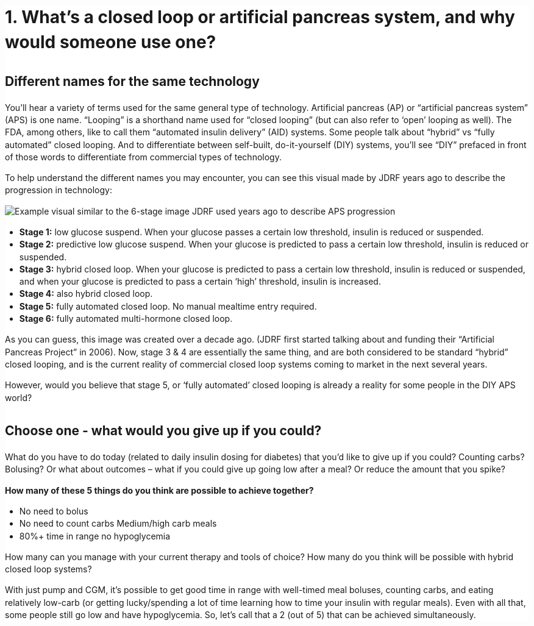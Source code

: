 # 1. What’s a closed loop or artificial pancreas system, and why would someone use one?

## Different names for the same technology

You’ll hear a variety of terms used for the same general type of technology. Artificial pancreas \(AP\) or “artificial pancreas system” \(APS\) is one name. “Looping” is a shorthand name used for “closed looping” \(but can also refer to ‘open’ looping as well\). The FDA, among others, like to call them “automated insulin delivery” \(AID\) systems. Some people talk about “hybrid” vs “fully automated” closed looping. And to differentiate between self-built, do-it-yourself \(DIY\) systems, you’ll see “DIY” prefaced in front of those words to differentiate from commercial types of technology.

To help understand the different names you may encounter, you can see this visual made by JDRF years ago to describe the progression in technology:

![Example visual similar to the 6-stage image JDRF used years ago to describe APS progression](.gitbook/assets/jdrf_6_stages_aps_danamlewis.jpg)

* **Stage 1:** low glucose suspend. When your glucose passes a certain low threshold, insulin is reduced or suspended.
* **Stage 2:** predictive low glucose suspend. When your glucose is predicted to pass a certain low threshold, insulin is reduced or suspended.
* **Stage 3:** hybrid closed loop. When your glucose is predicted to pass a certain low threshold, insulin is reduced or suspended, and when your glucose is predicted to pass a certain ‘high’ threshold, insulin is increased.
* **Stage 4:** also hybrid closed loop.
* **Stage 5:** fully automated closed loop. No manual mealtime entry required.
* **Stage 6:** fully automated multi-hormone closed loop.

As you can guess, this image was created over a decade ago. \(JDRF first started talking about and funding their “Artificial Pancreas Project” in 2006\). Now, stage 3 & 4 are essentially the same thing, and are both considered to be standard “hybrid” closed looping, and is the current reality of commercial closed loop systems coming to market in the next several years.

However, would you believe that stage 5, or ‘fully automated’ closed looping is already a reality for some people in the DIY APS world?

## Choose one - what would you give up if you could?

What do you have to do today \(related to daily insulin dosing for diabetes\) that you’d like to give up if you could? Counting carbs? Bolusing? Or what about outcomes – what if you could give up going low after a meal? Or reduce the amount that you spike?

**How many of these 5 things do you think are possible to achieve together?**

* No need to bolus 
* No need to count carbs Medium/high carb meals 
* 80%+ time in range  no hypoglycemia

How many can you manage with your current therapy and tools of choice? How many do you think will be possible with hybrid closed loop systems?

With just pump and CGM, it’s possible to get good time in range with well-timed meal boluses, counting carbs, and eating relatively low-carb \(or getting lucky/spending a lot of time learning how to time your insulin with regular meals\). Even with all that, some people still go low and have hypoglycemia. So, let’s call that a 2 \(out of 5\) that can be achieved simultaneously.
